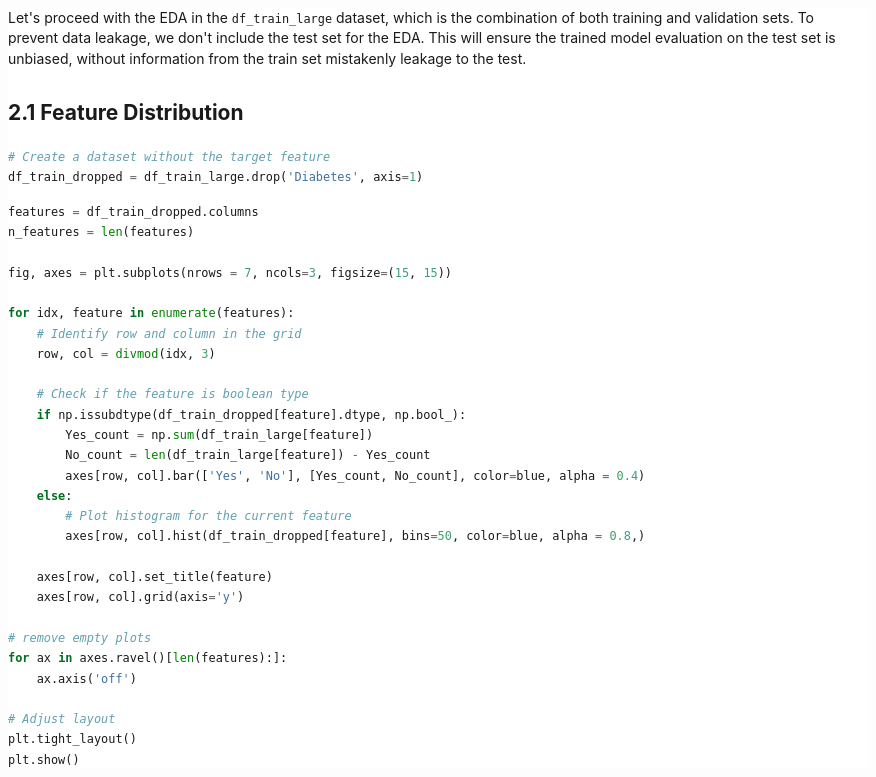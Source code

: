 Let's proceed with the EDA in the `df_train_large` dataset, which is the combination of both training and validation sets. To prevent data leakage, we don't include the test set for the EDA. This will ensure  the trained model evaluation on the test set is unbiased, without information from the train set mistakenly leakage to the test.

## **2.1 Feature Distribution**

```python
# Create a dataset without the target feature
df_train_dropped = df_train_large.drop('Diabetes', axis=1)
```
```python
features = df_train_dropped.columns
n_features = len(features)

fig, axes = plt.subplots(nrows = 7, ncols=3, figsize=(15, 15))

for idx, feature in enumerate(features):
    # Identify row and column in the grid
    row, col = divmod(idx, 3)
    
    # Check if the feature is boolean type
    if np.issubdtype(df_train_dropped[feature].dtype, np.bool_):
        Yes_count = np.sum(df_train_large[feature])
        No_count = len(df_train_large[feature]) - Yes_count
        axes[row, col].bar(['Yes', 'No'], [Yes_count, No_count], color=blue, alpha = 0.4)
    else:
        # Plot histogram for the current feature
        axes[row, col].hist(df_train_dropped[feature], bins=50, color=blue, alpha = 0.8,)

    axes[row, col].set_title(feature)
    axes[row, col].grid(axis='y')

# remove empty plots
for ax in axes.ravel()[len(features):]:
    ax.axis('off')

# Adjust layout
plt.tight_layout()
plt.show()
```

<center>